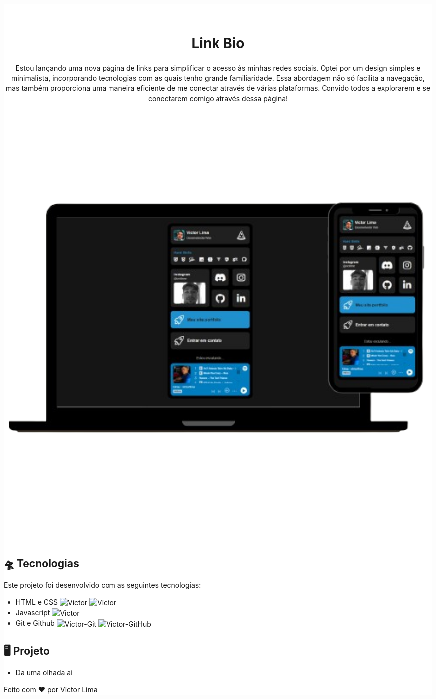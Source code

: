 <br>
<h1 align="center">Link Bio</h1>

<p align="center">
Estou lançando uma nova página de links para simplificar o acesso às minhas redes sociais. Optei por um design simples e minimalista, incorporando tecnologias com as quais tenho grande familiaridade. Essa abordagem não só facilita a navegação, mas também proporciona uma maneira eficiente de me conectar através de várias plataformas. Convido todos a explorarem e se conectarem comigo através dessa página!
<br>


<p align="center">
    <img alt="Mirelli Oliviera" src="img/note.png" width="100%"
</p>

## 🛸 Tecnologias

Este projeto foi desenvolvido com as seguintes tecnologias:

- HTML e CSS <img align="center" alt="Victor" height="30" width="40" src="https://raw.githubusercontent.com/devicons/devicon/master/icons/html5/html5-original.svg"> <img align="center" alt="Victor" height="30" width="40" src="https://raw.githubusercontent.com/devicons/devicon/master/icons/css3/css3-original.svg">
- Javascript <img align="center" alt="Victor" height="30" width="40" src="https://raw.githubusercontent.com/devicons/devicon/master/icons/javascript/javascript-plain.svg">
- Git e Github <img align="center" alt="Victor-Git" height="30" width="40" src="https://raw.githubusercontent.com/devicons/devicon/master/icons/git/git-original.svg"> <img align="center" alt="Victor-GitHub" height="30" width="40" src="https://raw.githubusercontent.com/devicons/devicon/master/icons/github/github-original.svg">

## 🖥️ Projeto 



- [Da uma olhada ai](https://mirellioliveirainteriores.com.br/)



Feito com ♥ por Victor Lima

